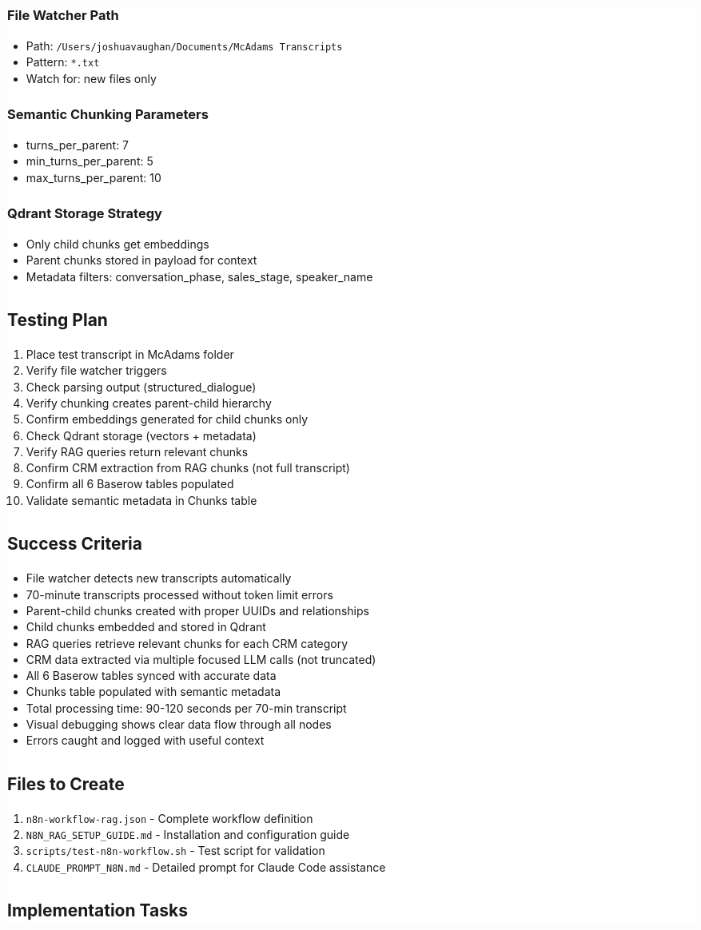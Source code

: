 ### File Watcher Path
- Path: `/Users/joshuavaughan/Documents/McAdams Transcripts`
- Pattern: `*.txt`
- Watch for: new files only

### Semantic Chunking Parameters
- turns_per_parent: 7
- min_turns_per_parent: 5
- max_turns_per_parent: 10

### Qdrant Storage Strategy
- Only child chunks get embeddings
- Parent chunks stored in payload for context
- Metadata filters: conversation_phase, sales_stage, speaker_name

## Testing Plan

1. Place test transcript in McAdams folder
2. Verify file watcher triggers
3. Check parsing output (structured_dialogue)
4. Verify chunking creates parent-child hierarchy
5. Confirm embeddings generated for child chunks only
6. Check Qdrant storage (vectors + metadata)
7. Verify RAG queries return relevant chunks
8. Confirm CRM extraction from RAG chunks (not full transcript)
9. Confirm all 6 Baserow tables populated
10. Validate semantic metadata in Chunks table

## Success Criteria

- File watcher detects new transcripts automatically
- 70-minute transcripts processed without token limit errors
- Parent-child chunks created with proper UUIDs and relationships
- Child chunks embedded and stored in Qdrant
- RAG queries retrieve relevant chunks for each CRM category
- CRM data extracted via multiple focused LLM calls (not truncated)
- All 6 Baserow tables synced with accurate data
- Chunks table populated with semantic metadata
- Total processing time: 90-120 seconds per 70-min transcript
- Visual debugging shows clear data flow through all nodes
- Errors caught and logged with useful context

## Files to Create

1. `n8n-workflow-rag.json` - Complete workflow definition
2. `N8N_RAG_SETUP_GUIDE.md` - Installation and configuration guide
3. `scripts/test-n8n-workflow.sh` - Test script for validation
4. `CLAUDE_PROMPT_N8N.md` - Detailed prompt for Claude Code assistance

## Implementation Tasks
